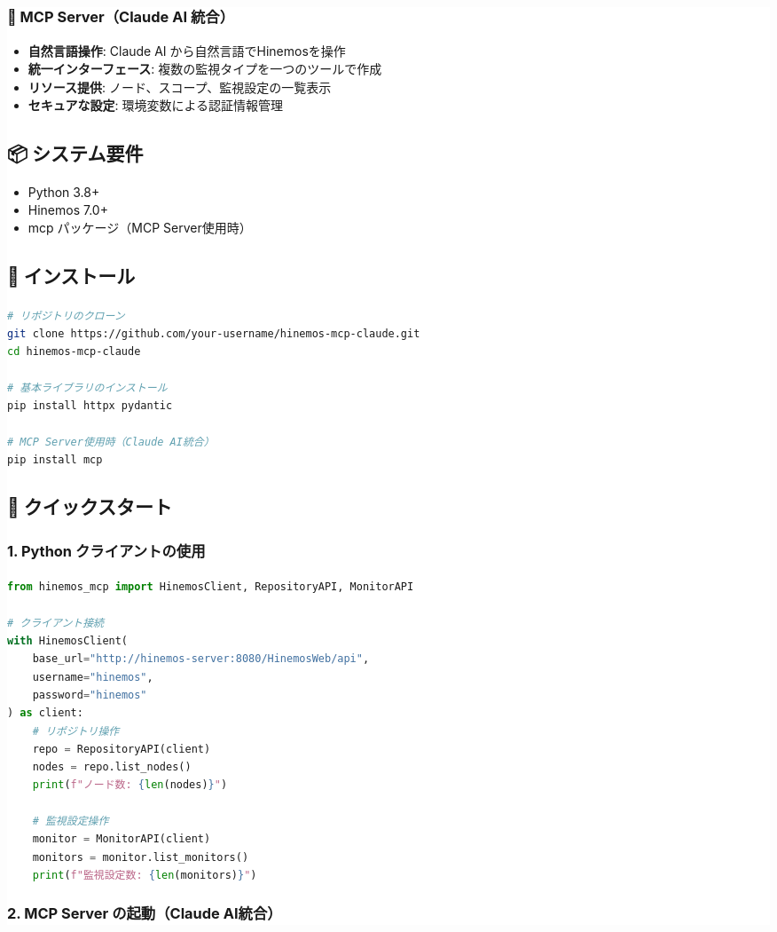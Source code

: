 ### 🤖 MCP Server（Claude AI 統合）
- **自然言語操作**: Claude AI から自然言語でHinemosを操作
- **統一インターフェース**: 複数の監視タイプを一つのツールで作成
- **リソース提供**: ノード、スコープ、監視設定の一覧表示
- **セキュアな設定**: 環境変数による認証情報管理

## 📦 システム要件

- Python 3.8+
- Hinemos 7.0+
- mcp パッケージ（MCP Server使用時）

## 🔧 インストール

```bash
# リポジトリのクローン
git clone https://github.com/your-username/hinemos-mcp-claude.git
cd hinemos-mcp-claude

# 基本ライブラリのインストール
pip install httpx pydantic

# MCP Server使用時（Claude AI統合）
pip install mcp
```

## 🚀 クイックスタート

### 1. Python クライアントの使用

```python
from hinemos_mcp import HinemosClient, RepositoryAPI, MonitorAPI

# クライアント接続
with HinemosClient(
    base_url="http://hinemos-server:8080/HinemosWeb/api",
    username="hinemos",
    password="hinemos"
) as client:
    # リポジトリ操作
    repo = RepositoryAPI(client)
    nodes = repo.list_nodes()
    print(f"ノード数: {len(nodes)}")
    
    # 監視設定操作
    monitor = MonitorAPI(client)
    monitors = monitor.list_monitors()
    print(f"監視設定数: {len(monitors)}")
```

### 2. MCP Server の起動（Claude AI統合）
